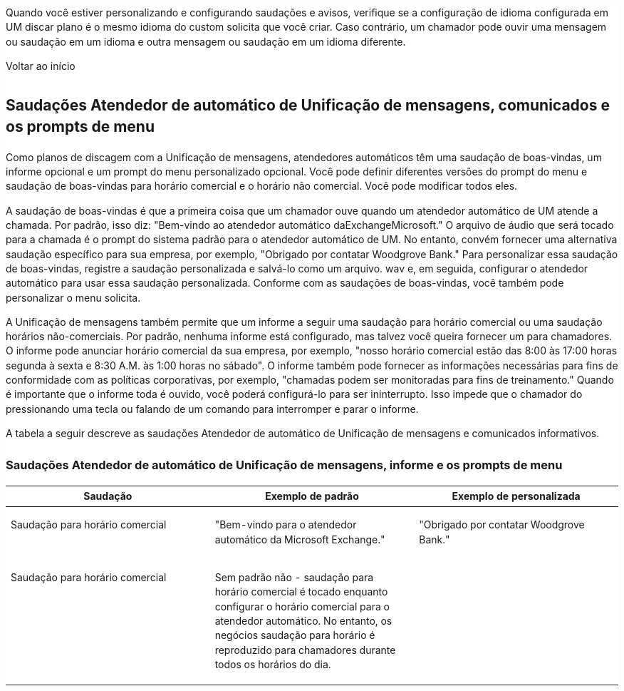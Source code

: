 
Quando você estiver personalizando e configurando saudações e avisos, verifique se a configuração de idioma configurada em UM discar plano é o mesmo idioma do custom solicita que você criar. Caso contrário, um chamador pode ouvir uma mensagem ou saudação em um idioma e outra mensagem ou saudação em um idioma diferente.

Voltar ao início

## Saudações Atendedor de automático de Unificação de mensagens, comunicados e os prompts de menu

Como planos de discagem com a Unificação de mensagens, atendedores automáticos têm uma saudação de boas-vindas, um informe opcional e um prompt do menu personalizado opcional. Você pode definir diferentes versões do prompt do menu e saudação de boas-vindas para horário comercial e o horário não comercial. Você pode modificar todos eles.

A saudação de boas-vindas é que a primeira coisa que um chamador ouve quando um atendedor automático de UM atende a chamada. Por padrão, isso diz: "Bem-vindo ao atendedor automático daExchangeMicrosoft." O arquivo de áudio que será tocado para a chamada é o prompt do sistema padrão para o atendedor automático de UM. No entanto, convém fornecer uma alternativa saudação específico para sua empresa, por exemplo, "Obrigado por contatar Woodgrove Bank." Para personalizar essa saudação de boas-vindas, registre a saudação personalizada e salvá-lo como um arquivo. wav e, em seguida, configurar o atendedor automático para usar essa saudação personalizada. Conforme com as saudações de boas-vindas, você também pode personalizar o menu solicita.

A Unificação de mensagens também permite que um informe a seguir uma saudação para horário comercial ou uma saudação horários não-comerciais. Por padrão, nenhuma informe está configurado, mas talvez você queira fornecer um para chamadores. O informe pode anunciar horário comercial da sua empresa, por exemplo, "nosso horário comercial estão das 8:00 às 17:00 horas segunda à sexta e 8:30 A.M. às 1:00 horas no sábado". O informe também pode fornecer as informações necessárias para fins de conformidade com as políticas corporativas, por exemplo, "chamadas podem ser monitoradas para fins de treinamento." Quando é importante que o informe toda é ouvido, você poderá configurá-lo para ser ininterrupto. Isso impede que o chamador do pressionando uma tecla ou falando de um comando para interromper e parar o informe.

A tabela a seguir descreve as saudações Atendedor de automático de Unificação de mensagens e comunicados informativos.

### Saudações Atendedor de automático de Unificação de mensagens, informe e os prompts de menu

<table>
<colgroup>
<col style="width: 33%" />
<col style="width: 33%" />
<col style="width: 33%" />
</colgroup>
<thead>
<tr class="header">
<th>Saudação</th>
<th>Exemplo de padrão</th>
<th>Exemplo de personalizada</th>
</tr>
</thead>
<tbody>
<tr class="odd">
<td><p>Saudação para horário comercial</p></td>
<td><p>&quot;Bem-vindo para o atendedor automático da Microsoft Exchange.&quot;</p></td>
<td><p>&quot;Obrigado por contatar Woodgrove Bank.&quot;</p></td>
</tr>
<tr class="even">
<td><p>Saudação para horário comercial</p></td>
<td><p>Sem padrão não - saudação para horário comercial é tocado enquanto configurar o horário comercial para o atendedor automático. No entanto, os negócios saudação para horário é reproduzido para chamadores durante todos os horários do dia.</p></td>